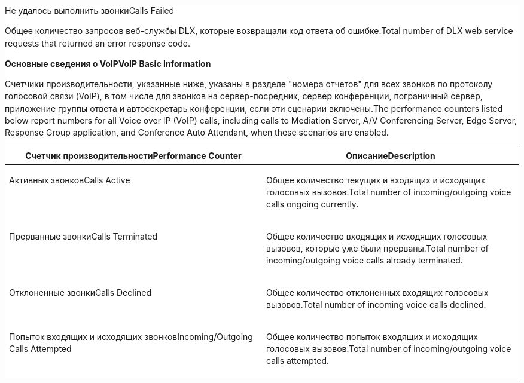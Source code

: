 <td><p><span data-ttu-id="45618-166">Не удалось выполнить звонки</span><span class="sxs-lookup"><span data-stu-id="45618-166">Calls Failed</span></span></p></td>
<td><p><span data-ttu-id="45618-167">Общее количество запросов веб-службы DLX, которые возвращали код ответа об ошибке.</span><span class="sxs-lookup"><span data-stu-id="45618-167">Total number of DLX web service requests that returned an error response code.</span></span></p></td>
</tr>
</tbody>
</table>


<span data-ttu-id="45618-168">**Основные сведения о VoIP**</span><span class="sxs-lookup"><span data-stu-id="45618-168">**VoIP Basic Information**</span></span>

<span data-ttu-id="45618-169">Счетчики производительности, указанные ниже, указаны в разделе "номера отчетов" для всех звонков по протоколу голосовой связи (VoIP), в том числе для звонков на сервер-посредник, сервер конференции, пограничный сервер, приложение группы ответа и автосекретарь конференции, если эти сценарии включены.</span><span class="sxs-lookup"><span data-stu-id="45618-169">The performance counters listed below report numbers for all Voice over IP (VoIP) calls, including calls to Mediation Server, A/V Conferencing Server, Edge Server, Response Group application, and Conference Auto Attendant, when these scenarios are enabled.</span></span>


<table>
<colgroup>
<col style="width: 50%" />
<col style="width: 50%" />
</colgroup>
<thead>
<tr class="header">
<th><span data-ttu-id="45618-170"><strong>Счетчик производительности</strong></span><span class="sxs-lookup"><span data-stu-id="45618-170"><strong>Performance Counter</strong></span></span></th>
<th><span data-ttu-id="45618-171"><strong>Описание</strong></span><span class="sxs-lookup"><span data-stu-id="45618-171"><strong>Description</strong></span></span></th>
</tr>
</thead>
<tbody>
<tr class="odd">
<td><p><span data-ttu-id="45618-172">Активных звонков</span><span class="sxs-lookup"><span data-stu-id="45618-172">Calls Active</span></span></p></td>
<td><p><span data-ttu-id="45618-173">Общее количество текущих и входящих и исходящих голосовых вызовов.</span><span class="sxs-lookup"><span data-stu-id="45618-173">Total number of incoming/outgoing voice calls ongoing currently.</span></span></p></td>
</tr>
<tr class="even">
<td><p><span data-ttu-id="45618-174">Прерванные звонки</span><span class="sxs-lookup"><span data-stu-id="45618-174">Calls Terminated</span></span></p></td>
<td><p><span data-ttu-id="45618-175">Общее количество входящих и исходящих голосовых вызовов, которые уже были прерваны.</span><span class="sxs-lookup"><span data-stu-id="45618-175">Total number of incoming/outgoing voice calls already terminated.</span></span></p></td>
</tr>
<tr class="odd">
<td><p><span data-ttu-id="45618-176">Отклоненные звонки</span><span class="sxs-lookup"><span data-stu-id="45618-176">Calls Declined</span></span></p></td>
<td><p><span data-ttu-id="45618-177">Общее количество отклоненных входящих голосовых вызовов.</span><span class="sxs-lookup"><span data-stu-id="45618-177">Total number of incoming voice calls declined.</span></span></p></td>
</tr>
<tr class="even">
<td><p><span data-ttu-id="45618-178">Попыток входящих и исходящих звонков</span><span class="sxs-lookup"><span data-stu-id="45618-178">Incoming/Outgoing Calls Attempted</span></span></p></td>
<td><p><span data-ttu-id="45618-179">Общее количество попыток входящих и исходящих голосовых вызовов.</span><span class="sxs-lookup"><span data-stu-id="45618-179">Total number of incoming/outgoing voice calls attempted.</span></span></p></td>
</tr>
<tr class="odd">